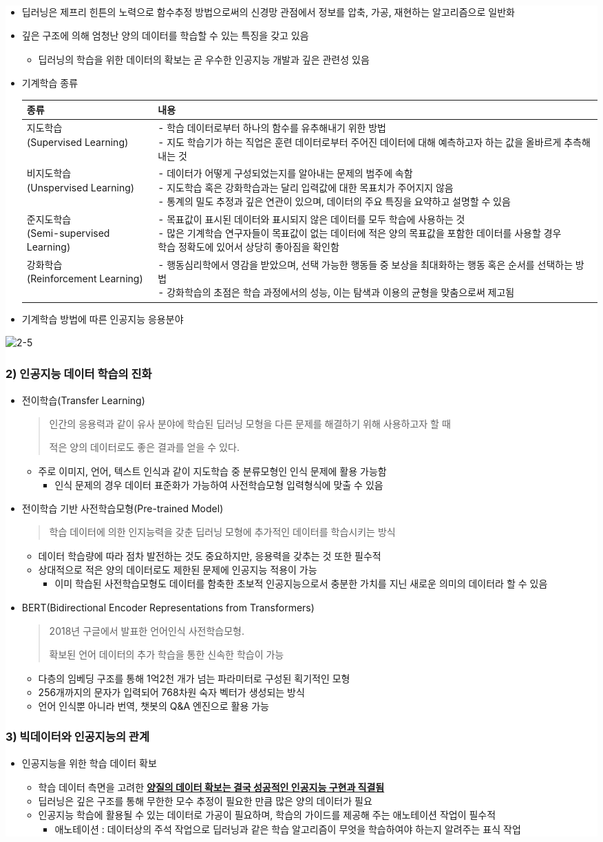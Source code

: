   - 딥러닝은 제프리 힌튼의 노력으로 함수추정 방법으로써의 신경망 관점에서 정보를 압축, 가공, 재현하는 알고리즘으로 일반화
  - 깊은 구조에 의해 엄청난 양의 데이터를 학습할 수 있는 특징을 갖고 있음
    - 딥러닝의 학습을 위한 데이터의 확보는 곧 우수한 인공지능 개발과 깊은 관련성 있음

- 기계학습 종류

  | 종류                                       | 내용                                                         |
  | ------------------------------------------ | ------------------------------------------------------------ |
  | 지도학습<br />(Supervised Learning)        | - 학습 데이터로부터 하나의 함수를 유추해내기 위한 방법<br />- 지도 학습기가 하는 직업은 훈련 데이터로부터 주어진 데이터에 대해 예측하고자 하는 값을 올바르게 추측해 내는 것 |
  | 비지도학습<br />(Unspervised Learning)     | - 데이터가 어떻게 구성되었는지를 알아내는 문제의 범주에 속함<br />- 지도학습 혹은 강화학습과는 달리 입력값에 대한 목표치가 주어지지 않음<br />- 통계의 밀도 추정과 깊은 연관이 있으며, 데이터의 주요 특징을 요약하고 설명할 수 있음 |
  | 준지도학습<br />(Semi-supervised Learning) | - 목표값이 표시된 데이터와 표시되지 않은 데이터를 모두 학습에 사용하는 것<br />- 많은 기계학습 연구자들이 목표값이 없는 데이터에 적은 양의 목표값을 포함한 데이터를 사용할 경우<br /> 학습 정확도에 있어서 상당히 좋아짐을 확인함 |
  | 강화학습<br />(Reinforcement Learning)     | - 행동심리학에서 영감을 받았으며, 선택 가능한 행동들 중 보상을 최대화하는 행동 혹은 순서를 선택하는 방법<br />- 강화학습의 초점은 학습 과정에서의 성능, 이는 탐색과 이용의 균형을 맞춤으로써 제고됨 |

- 기계학습 방법에 따른 인공지능 응용분야

<img src="https://user-images.githubusercontent.com/87686562/147873425-ad080f37-4ea2-4452-a7bc-653aef16e40a.PNG" alt="2-5" style="zoom:100%;" />

### 2) 인공지능 데이터 학습의 진화

- 전이학습(Transfer Learning)

  > 인간의 응용력과 같이 유사 분야에 학습된 딥러닝 모형을 다른 문제를 해결하기 위해 사용하고자 할 때
  >
  > 적은 양의 데이터로도 좋은 결과를 얻을 수 있다.

  - 주로 이미지, 언어, 텍스트 인식과 같이 지도학습 중 분류모형인 인식 문제에 활용 가능함
    - 인식 문제의 경우 데이터 표준화가 가능하여 사전학습모형 입력형식에 맞출 수 있음

- 전이학습 기반 사전학습모형(Pre-trained Model)

  > 학습 데이터에 의한 인지능력을 갖춘 딥러닝 모형에 추가적인 데이터를 학습시키는 방식

  - 데이터 학습량에 따라 점차 발전하는 것도 중요하지만, 응용력을 갖추는 것 또한 필수적
  - 상대적으로 적은 양의 데이터로도 제한된 문제에 인공지능 적용이 가능
    - 이미 학습된 사전학습모형도 데이터를 함축한 초보적 인공지능으로서 충분한 가치를 지닌 새로운 의미의 데이터라 할 수 있음

- BERT(Bidirectional Encoder Representations from Transformers)

  > 2018년 구글에서 발표한 언어인식 사전학습모형.
  >
  > 확보된 언어 데이터의 추가 학습을 통한 신속한 학습이 가능

  - 다층의 임베딩 구조를 통해 1억2천 개가 넘는 파라미터로 구성된 획기적인 모형
  - 256개까지의 문자가 입력되어 768차원 숙자 벡터가 생성되는 방식
  - 언어 인식뿐 아니라 번역, 챗봇의 Q&A 엔진으로 활용 가능

### 3) 빅데이터와 인공지능의 관계

- 인공지능을 위한 학습 데이터 확보

  - 학습 데이터 측면을 고려한 **<u>양질의 데이터 확보는 결국 성공적인 인공지능 구현과 직결됨</u>**
  - 딥러닝은 깊은 구조를 통해 무한한 모수 추정이 필요한 만큼 많은 양의 데이터가 필요
  - 인공지능 학습에 활용될 수 있는 데이터로 가공이 필요하며, 학습의 가이드를 제공해 주는 애노테이션 작업이 필수적
    - 애노테이션 : 데이터상의 주석 작업으로 딥러닝과 같은 학습 알고리즘이 무엇을 학습하여야 하는지 알려주는 표식 작업
